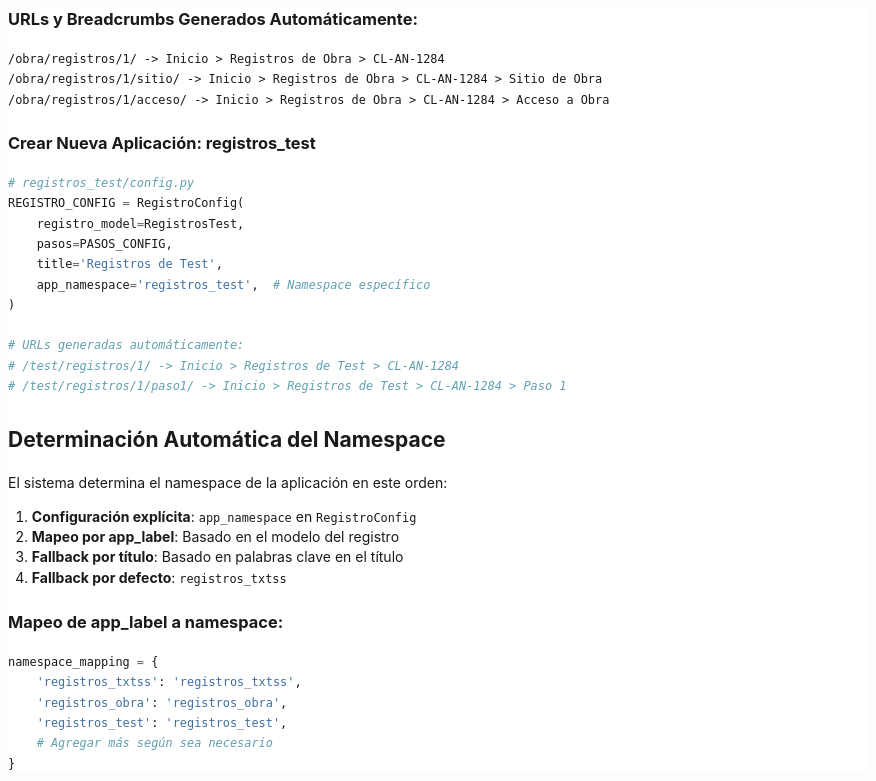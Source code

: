 ### URLs y Breadcrumbs Generados Automáticamente:

```
/obra/registros/1/ -> Inicio > Registros de Obra > CL-AN-1284
/obra/registros/1/sitio/ -> Inicio > Registros de Obra > CL-AN-1284 > Sitio de Obra
/obra/registros/1/acceso/ -> Inicio > Registros de Obra > CL-AN-1284 > Acceso a Obra
```

### Crear Nueva Aplicación: registros_test

```python
# registros_test/config.py
REGISTRO_CONFIG = RegistroConfig(
    registro_model=RegistrosTest,
    pasos=PASOS_CONFIG,
    title='Registros de Test',
    app_namespace='registros_test',  # Namespace específico
)

# URLs generadas automáticamente:
# /test/registros/1/ -> Inicio > Registros de Test > CL-AN-1284
# /test/registros/1/paso1/ -> Inicio > Registros de Test > CL-AN-1284 > Paso 1
```

## Determinación Automática del Namespace

El sistema determina el namespace de la aplicación en este orden:

1. **Configuración explícita**: `app_namespace` en `RegistroConfig`
2. **Mapeo por app_label**: Basado en el modelo del registro
3. **Fallback por título**: Basado en palabras clave en el título
4. **Fallback por defecto**: `registros_txtss`

### Mapeo de app_label a namespace:
```python
namespace_mapping = {
    'registros_txtss': 'registros_txtss',
    'registros_obra': 'registros_obra',
    'registros_test': 'registros_test',
    # Agregar más según sea necesario
}
``` 